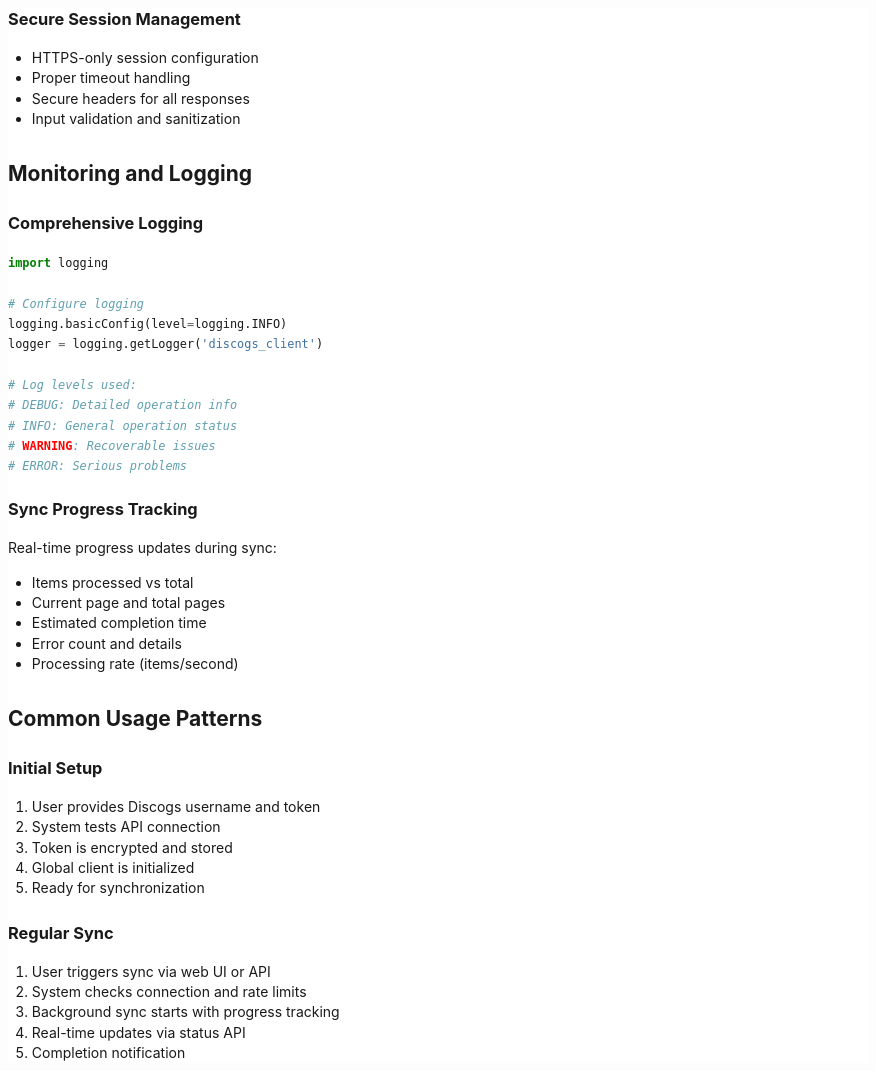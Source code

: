 ### Secure Session Management

- HTTPS-only session configuration
- Proper timeout handling
- Secure headers for all responses
- Input validation and sanitization

## Monitoring and Logging

### Comprehensive Logging

```python
import logging

# Configure logging
logging.basicConfig(level=logging.INFO)
logger = logging.getLogger('discogs_client')

# Log levels used:
# DEBUG: Detailed operation info
# INFO: General operation status
# WARNING: Recoverable issues
# ERROR: Serious problems
```

### Sync Progress Tracking

Real-time progress updates during sync:

- Items processed vs total
- Current page and total pages
- Estimated completion time
- Error count and details
- Processing rate (items/second)

## Common Usage Patterns

### Initial Setup

1. User provides Discogs username and token
2. System tests API connection
3. Token is encrypted and stored
4. Global client is initialized
5. Ready for synchronization

### Regular Sync

1. User triggers sync via web UI or API
2. System checks connection and rate limits
3. Background sync starts with progress tracking
4. Real-time updates via status API
5. Completion notification
